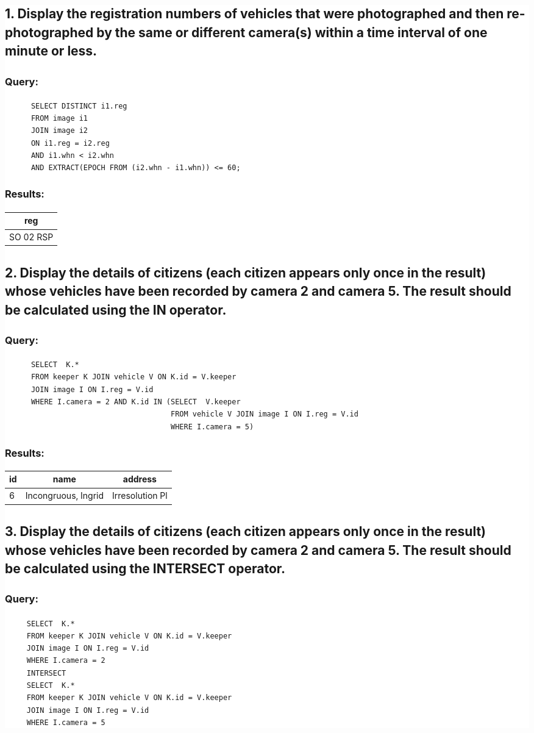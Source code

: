 ## 1. Display the registration numbers of vehicles that were photographed and then re-photographed by the same or different camera(s) within a time interval of one minute or less.
### Query: ###

          SELECT DISTINCT i1.reg
          FROM image i1
          JOIN image i2
          ON i1.reg = i2.reg
          AND i1.whn < i2.whn
          AND EXTRACT(EPOCH FROM (i2.whn - i1.whn)) <= 60;
		  
### Results: ###
| reg       | 
| --------- |
| SO 02 RSP |



## 2. Display the details of citizens (each citizen appears only once in the result) whose vehicles have been recorded by camera 2 and camera 5. The result should be calculated using the IN operator.
### Query: ###

          SELECT  K.* 
	      FROM keeper K JOIN vehicle V ON K.id = V.keeper
		  JOIN image I ON I.reg = V.id
	      WHERE I.camera = 2 AND K.id IN (SELECT  V.keeper 
										  FROM vehicle V JOIN image I ON I.reg = V.id
										  WHERE I.camera = 5)
		  
### Results: ###
| id    | name               | address         |
| ----- | ------------------ | --------------- |
| 6     |Incongruous, Ingrid | Irresolution Pl |

## 3. Display the details of citizens (each citizen appears only once in the result) whose vehicles have been recorded by camera 2 and camera 5. The result should be calculated using the INTERSECT operator.
### Query: ###

         SELECT  K.* 
	     FROM keeper K JOIN vehicle V ON K.id = V.keeper
		 JOIN image I ON I.reg = V.id
	     WHERE I.camera = 2 
	     INTERSECT 
	     SELECT  K.* 
	     FROM keeper K JOIN vehicle V ON K.id = V.keeper
		 JOIN image I ON I.reg = V.id
	     WHERE I.camera = 5
		  